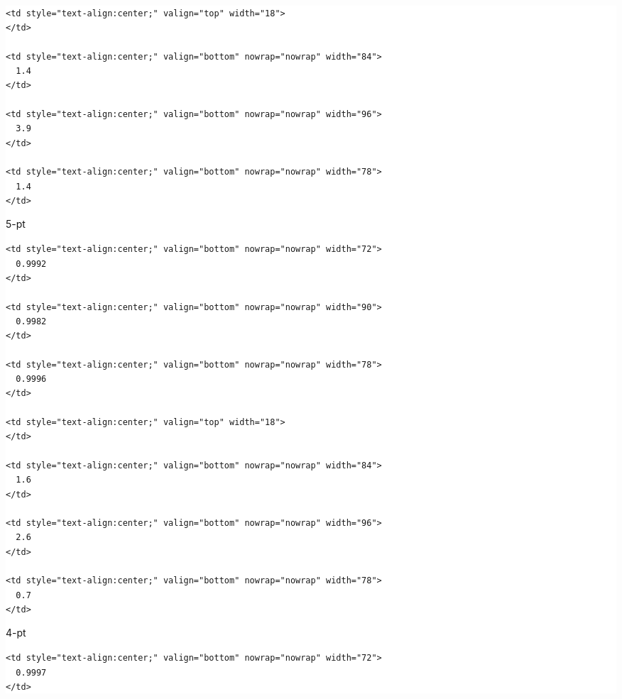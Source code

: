     <td style="text-align:center;" valign="top" width="18">
    </td>
    
    <td style="text-align:center;" valign="bottom" nowrap="nowrap" width="84">
      1.4
    </td>
    
    <td style="text-align:center;" valign="bottom" nowrap="nowrap" width="96">
      3.9
    </td>
    
    <td style="text-align:center;" valign="bottom" nowrap="nowrap" width="78">
      1.4
    </td>
  </tr>
  
  <tr>
    <td valign="bottom" nowrap="nowrap" width="61">
      5-pt
    </td>
    
    <td style="text-align:center;" valign="bottom" nowrap="nowrap" width="72">
      0.9992
    </td>
    
    <td style="text-align:center;" valign="bottom" nowrap="nowrap" width="90">
      0.9982
    </td>
    
    <td style="text-align:center;" valign="bottom" nowrap="nowrap" width="78">
      0.9996
    </td>
    
    <td style="text-align:center;" valign="top" width="18">
    </td>
    
    <td style="text-align:center;" valign="bottom" nowrap="nowrap" width="84">
      1.6
    </td>
    
    <td style="text-align:center;" valign="bottom" nowrap="nowrap" width="96">
      2.6
    </td>
    
    <td style="text-align:center;" valign="bottom" nowrap="nowrap" width="78">
      0.7
    </td>
  </tr>
  
  <tr>
    <td valign="bottom" nowrap="nowrap" width="61">
      4-pt
    </td>
    
    <td style="text-align:center;" valign="bottom" nowrap="nowrap" width="72">
      0.9997
    </td>
    